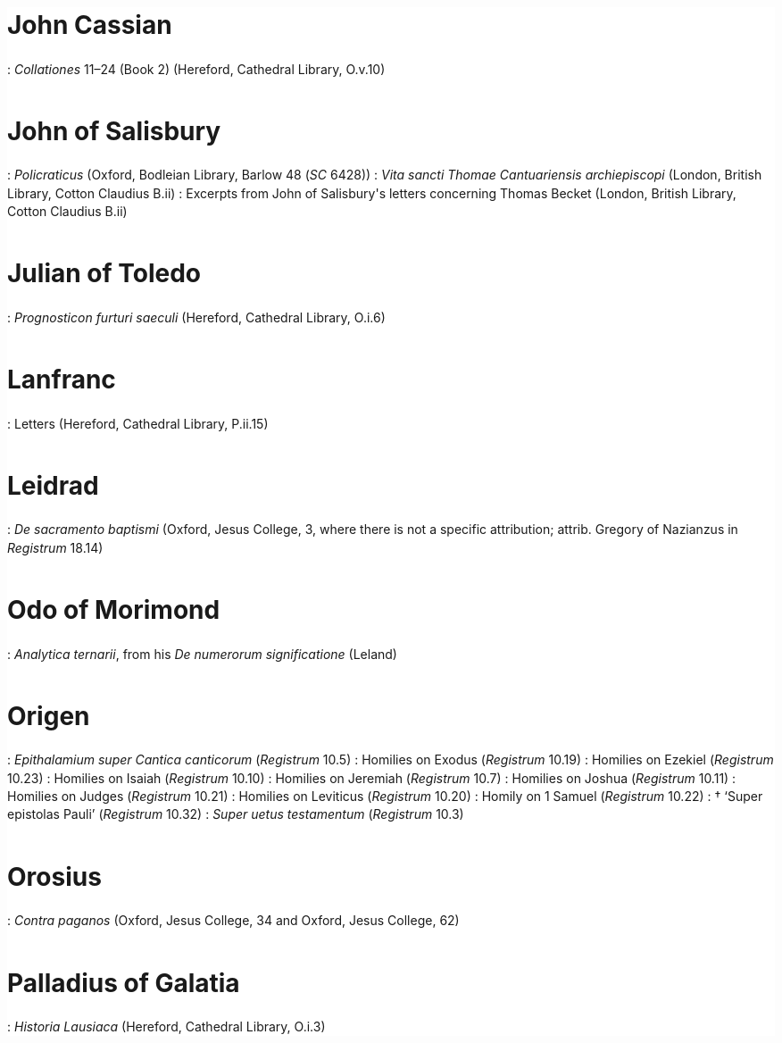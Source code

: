 # John Cassian
: *Collationes* 11–24 (Book 2) (Hereford, Cathedral Library, O.v.10)

# John of Salisbury
: *Policraticus* (Oxford, Bodleian Library, Barlow 48 (*SC* 6428))
: *Vita sancti Thomae Cantuariensis archiepiscopi* (London, British Library, Cotton Claudius B.ii)
: Excerpts from John of Salisbury's letters concerning Thomas Becket (London, British Library, Cotton Claudius B.ii)

# Julian of Toledo
: *Prognosticon furturi saeculi* (Hereford, Cathedral Library, O.i.6)

# Lanfranc
: Letters (Hereford, Cathedral Library, P.ii.15)

# Leidrad
: *De sacramento baptismi* (Oxford, Jesus College, 3, where there is not a specific attribution; attrib. Gregory of Nazianzus in *Registrum* 18.14)

# Odo of Morimond
: *Analytica ternarii*, from his *De numerorum significatione* (Leland)

# Origen
: *Epithalamium super Cantica canticorum* (*Registrum* 10.5)
: Homilies on Exodus (*Registrum* 10.19)
: Homilies on Ezekiel (*Registrum* 10.23)
: Homilies on Isaiah (*Registrum* 10.10)
: Homilies on Jeremiah (*Registrum* 10.7)
: Homilies on Joshua (*Registrum* 10.11)
: Homilies on Judges (*Registrum* 10.21)
: Homilies on Leviticus (*Registrum* 10.20)
: Homily on 1 Samuel (*Registrum* 10.22)
: † ‘Super epistolas Pauli’ (*Registrum* 10.32)
: *Super uetus testamentum* (*Registrum* 10.3)

# Orosius
: *Contra paganos* (Oxford, Jesus College, 34 and Oxford, Jesus College, 62)

# Palladius of Galatia
: *Historia Lausiaca* (Hereford, Cathedral Library, O.i.3)
